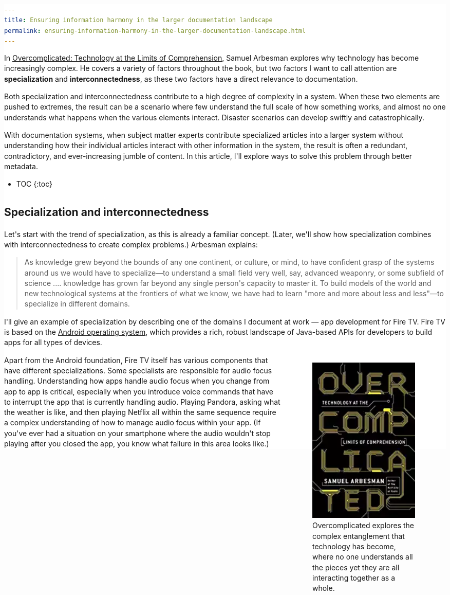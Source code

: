 ```yaml
---
title: Ensuring information harmony in the larger documentation landscape
permalink: ensuring-information-harmony-in-the-larger-documentation-landscape.html
---
```


In [Overcomplicated: Technology at the Limits of Comprehension](https://www.amazon.com/Overcomplicated-Technology-at-Limits-Comprehension/dp/0143131303), Samuel Arbesman explores why technology has become increasingly complex. He covers a variety of factors throughout the book, but two factors I want to call attention are **specialization** and **interconnectedness**, as these two factors have a direct relevance to documentation.

Both specialization and interconnectedness contribute to a high degree of complexity in a system. When these two elements are pushed to extremes, the result can be a scenario where few understand the full scale of how something works, and almost no one understands what happens when the various elements interact. Disaster scenarios can develop swiftly and catastrophically.

With documentation systems, when subject matter experts contribute specialized articles into a larger system without understanding how their individual articles interact with other information in the system, the result is often a redundant, contradictory, and ever-increasing jumble of content. In this article, I'll explore ways to solve this problem through better metadata.

* TOC
{:toc}

## Specialization and interconnectedness

Let's start with the trend of specialization, as this is already a familiar concept. (Later, we'll show how specialization combines with interconnectedness to create complex problems.) Arbesman explains:

> As knowledge grew beyond the bounds of any one continent, or culture, or mind, to have confident grasp of the systems around us we would have to specialize&mdash;to understand a small field very well, say, advanced weaponry, or some subfield of science .... knowledge has grown far beyond any single person's capacity to master it. To build models of the world and new technological systems at the frontiers of what we know, we have had to learn "more and more about less and less"&mdash;to specialize in different domains.  

I'll give an example of specialization by describing one of the domains I document at work &mdash; app development for Fire TV. Fire TV is based on the [Android operating system](https://developer.android.com/index.html), which provides a rich, robust landscape of Java-based APIs for developers to build apps for all types of devices.

<figure style="max-width: 200px; float: right; padding: 0px 20px">
<a class="noCrossRef" href="https://www.amazon.com/Overcomplicated-Technology-at-Limits-Comprehension/dp/0143131303"><img src="images/overcomplicated.png"></a><figcaption>Overcomplicated explores the complex entanglement that technology has become, where no one understands all the pieces yet they are all interacting together as a whole.</figcaption></figure>Apart from the Android foundation, Fire TV itself has various components that have different specializations. Some specialists are responsible for audio focus handling. Understanding how apps handle audio focus when you change from app to app is critical, especially when you introduce voice commands that have to interrupt the app that is currently handling audio. Playing Pandora, asking what the weather is like, and then playing Netflix all within the same sequence require a complex understanding of how to manage audio focus within your app. (If you've ever had a situation on your smartphone where the audio wouldn't stop playing after you closed the app, you know what failure in this area looks like.)
